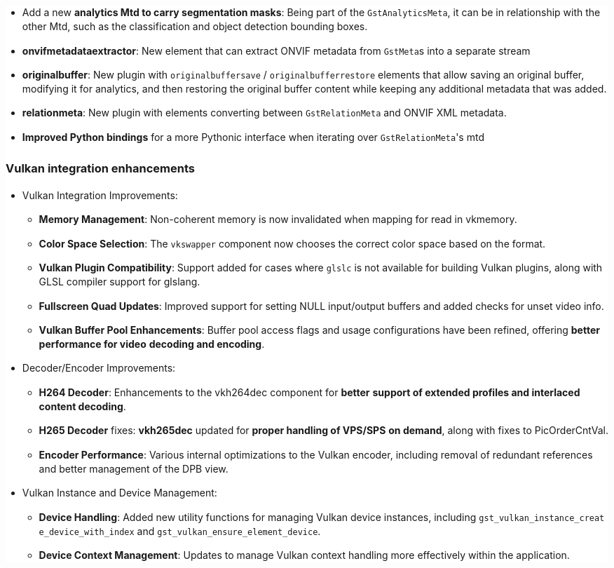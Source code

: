 - Add a new **analytics Mtd to carry segmentation masks**: Being part of the
  `GstAnalyticsMeta`, it can be in relationship with the other Mtd, such as
  the classification and object detection bounding boxes.

- **onvifmetadataextractor**: New element that can extract ONVIF metadata
  from `GstMeta`s into a separate stream

- **originalbuffer**: New plugin with `originalbuffersave` / `originalbufferrestore`
  elements that allow saving an original buffer, modifying it for analytics,
  and then restoring the original buffer content while keeping any additional
  metadata that was added.

- **relationmeta**: New plugin with elements converting between
  `GstRelationMeta` and ONVIF XML metadata.

- **Improved Python bindings** for a more Pythonic interface when iterating
  over `GstRelationMeta`'s mtd

<a id="vulkan"></a>
### Vulkan integration enhancements

- Vulkan Integration Improvements:

  - **Memory Management**: Non-coherent memory is now invalidated when mapping
    for read in vkmemory.

  - **Color Space Selection**: The `vkswapper` component now chooses the correct
    color space based on the format.

  - **Vulkan Plugin Compatibility**: Support added for cases where `glslc` is
    not available for building Vulkan plugins, along with GLSL compiler support
    for glslang.

  - **Fullscreen Quad Updates**: Improved support for setting NULL input/output
    buffers and added checks for unset video info.

  - **Vulkan Buffer Pool Enhancements**: Buffer pool access flags and usage
    configurations have been refined, offering **better performance for video**
    **decoding and encoding**.

- Decoder/Encoder Improvements:

  - **H264 Decoder**: Enhancements to the vkh264dec component for **better**
    **support of extended profiles and interlaced content decoding**.

  - **H265 Decoder** fixes: **vkh265dec** updated for **proper handling of VPS/SPS**
    **on demand**, along with fixes to PicOrderCntVal.

  - **Encoder Performance**: Various internal optimizations to the Vulkan encoder,
    including removal of redundant references and better management of the DPB view.

- Vulkan Instance and Device Management:

  - **Device Handling**: Added new utility functions for managing Vulkan device
    instances, including `gst_vulkan_instance_create_device_with_index` and
    `gst_vulkan_ensure_element_device`.

  - **Device Context Management**: Updates to manage Vulkan context handling
    more effectively within the application.
